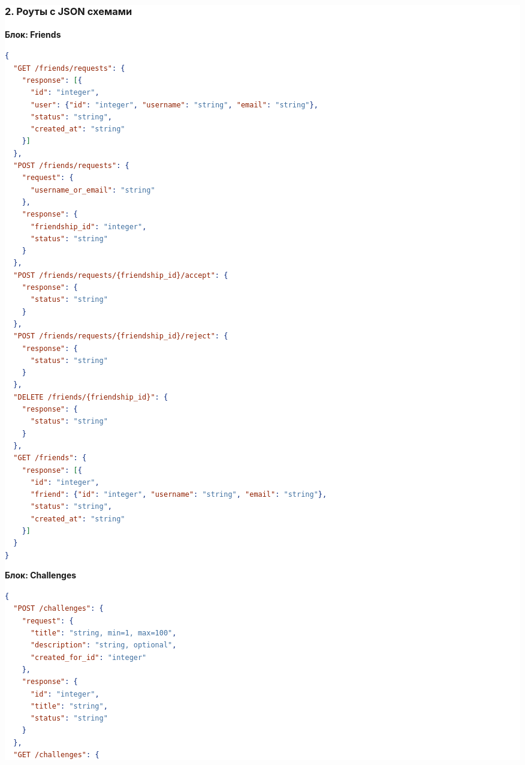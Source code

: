 
### 2. Роуты с JSON схемами

**Блок: Friends**
```json
{
  "GET /friends/requests": {
    "response": [{
      "id": "integer",
      "user": {"id": "integer", "username": "string", "email": "string"},
      "status": "string",
      "created_at": "string"
    }]
  },
  "POST /friends/requests": {
    "request": {
      "username_or_email": "string"
    },
    "response": {
      "friendship_id": "integer",
      "status": "string"
    }
  },
  "POST /friends/requests/{friendship_id}/accept": {
    "response": {
      "status": "string"
    }
  },
  "POST /friends/requests/{friendship_id}/reject": {
    "response": {
      "status": "string"
    }
  },
  "DELETE /friends/{friendship_id}": {
    "response": {
      "status": "string"
    }
  },
  "GET /friends": {
    "response": [{
      "id": "integer",
      "friend": {"id": "integer", "username": "string", "email": "string"},
      "status": "string",
      "created_at": "string"
    }]
  }
}
```

**Блок: Challenges**
```json
{
  "POST /challenges": {
    "request": {
      "title": "string, min=1, max=100",
      "description": "string, optional", 
      "created_for_id": "integer"
    },
    "response": {
      "id": "integer",
      "title": "string",
      "status": "string"
    }
  },
  "GET /challenges": {
```